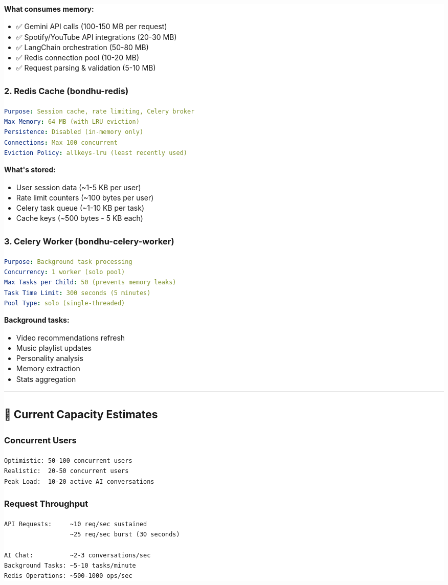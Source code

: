 **What consumes memory:**
- ✅ Gemini API calls (100-150 MB per request)
- ✅ Spotify/YouTube API integrations (20-30 MB)
- ✅ LangChain orchestration (50-80 MB)
- ✅ Redis connection pool (10-20 MB)
- ✅ Request parsing & validation (5-10 MB)

### **2. Redis Cache (bondhu-redis)**
```yaml
Purpose: Session cache, rate limiting, Celery broker
Max Memory: 64 MB (with LRU eviction)
Persistence: Disabled (in-memory only)
Connections: Max 100 concurrent
Eviction Policy: allkeys-lru (least recently used)
```

**What's stored:**
- User session data (~1-5 KB per user)
- Rate limit counters (~100 bytes per user)
- Celery task queue (~1-10 KB per task)
- Cache keys (~500 bytes - 5 KB each)

### **3. Celery Worker (bondhu-celery-worker)**
```yaml
Purpose: Background task processing
Concurrency: 1 worker (solo pool)
Max Tasks per Child: 50 (prevents memory leaks)
Task Time Limit: 300 seconds (5 minutes)
Pool Type: solo (single-threaded)
```

**Background tasks:**
- Video recommendations refresh
- Music playlist updates
- Personality analysis
- Memory extraction
- Stats aggregation

---

## 🔢 Current Capacity Estimates

### **Concurrent Users**
```
Optimistic: 50-100 concurrent users
Realistic:  20-50 concurrent users
Peak Load:  10-20 active AI conversations
```

### **Request Throughput**
```
API Requests:     ~10 req/sec sustained
                  ~25 req/sec burst (30 seconds)
                  
AI Chat:          ~2-3 conversations/sec
Background Tasks: ~5-10 tasks/minute
Redis Operations: ~500-1000 ops/sec
```
